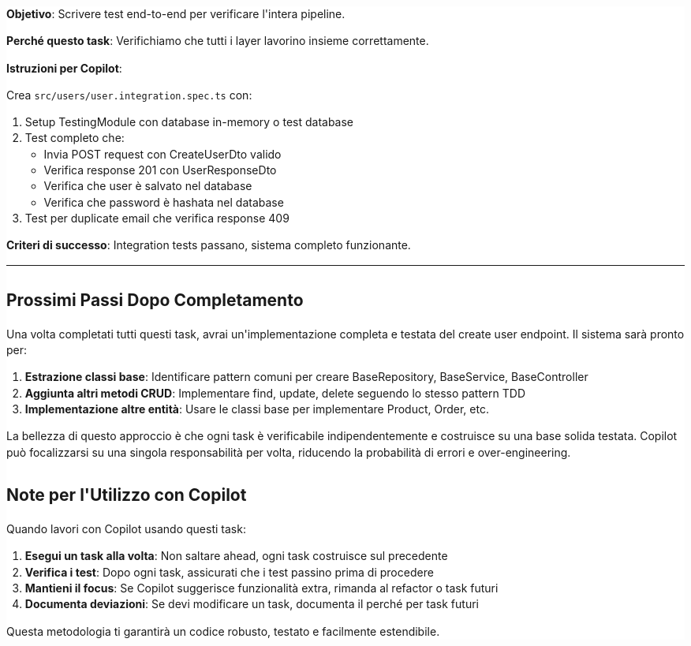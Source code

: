 **Objetivo**: Scrivere test end-to-end per verificare l'intera pipeline.

**Perché questo task**: Verifichiamo che tutti i layer lavorino insieme correttamente.

**Istruzioni per Copilot**:

Crea `src/users/user.integration.spec.ts` con:

1. Setup TestingModule con database in-memory o test database
2. Test completo che:
   - Invia POST request con CreateUserDto valido
   - Verifica response 201 con UserResponseDto
   - Verifica che user è salvato nel database
   - Verifica che password è hashata nel database
3. Test per duplicate email che verifica response 409

**Criteri di successo**: Integration tests passano, sistema completo funzionante.

---

## Prossimi Passi Dopo Completamento

Una volta completati tutti questi task, avrai un'implementazione completa e testata del create user endpoint. Il sistema sarà pronto per:

1. **Estrazione classi base**: Identificare pattern comuni per creare BaseRepository, BaseService, BaseController
2. **Aggiunta altri metodi CRUD**: Implementare find, update, delete seguendo lo stesso pattern TDD
3. **Implementazione altre entità**: Usare le classi base per implementare Product, Order, etc.

La bellezza di questo approccio è che ogni task è verificabile indipendentemente e costruisce su una base solida testata. Copilot può focalizzarsi su una singola responsabilità per volta, riducendo la probabilità di errori e over-engineering.

## Note per l'Utilizzo con Copilot

Quando lavori con Copilot usando questi task:

1. **Esegui un task alla volta**: Non saltare ahead, ogni task costruisce sul precedente
2. **Verifica i test**: Dopo ogni task, assicurati che i test passino prima di procedere
3. **Mantieni il focus**: Se Copilot suggerisce funzionalità extra, rimanda al refactor o task futuri
4. **Documenta deviazioni**: Se devi modificare un task, documenta il perché per task futuri

Questa metodologia ti garantirà un codice robusto, testato e facilmente estendibile.
